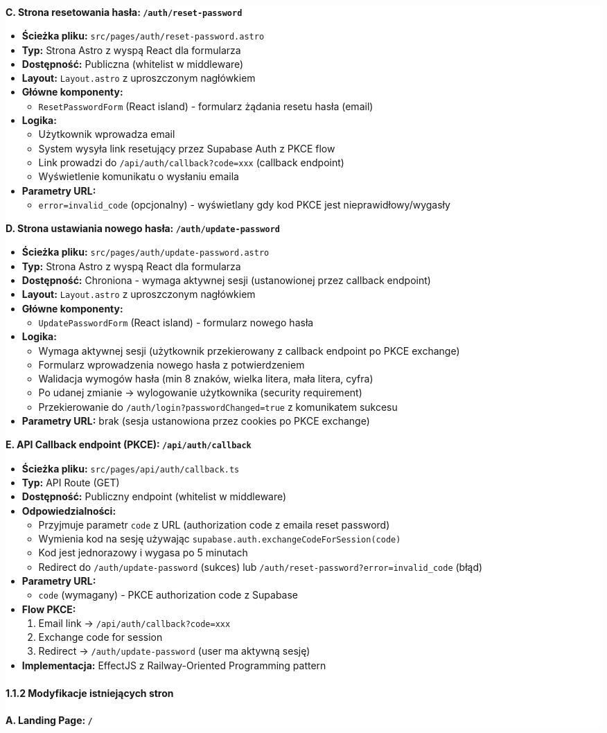 **C. Strona resetowania hasła: `/auth/reset-password`**

- **Ścieżka pliku:** `src/pages/auth/reset-password.astro`
- **Typ:** Strona Astro z wyspą React dla formularza
- **Dostępność:** Publiczna (whitelist w middleware)
- **Layout:** `Layout.astro` z uproszczonym nagłówkiem
- **Główne komponenty:**
  - `ResetPasswordForm` (React island) - formularz żądania resetu hasła (email)
- **Logika:**
  - Użytkownik wprowadza email
  - System wysyła link resetujący przez Supabase Auth z PKCE flow
  - Link prowadzi do `/api/auth/callback?code=xxx` (callback endpoint)
  - Wyświetlenie komunikatu o wysłaniu emaila
- **Parametry URL:**
  - `error=invalid_code` (opcjonalny) - wyświetlany gdy kod PKCE jest nieprawidłowy/wygasły

**D. Strona ustawiania nowego hasła: `/auth/update-password`**

- **Ścieżka pliku:** `src/pages/auth/update-password.astro`
- **Typ:** Strona Astro z wyspą React dla formularza
- **Dostępność:** Chroniona - wymaga aktywnej sesji (ustanowionej przez callback endpoint)
- **Layout:** `Layout.astro` z uproszczonym nagłówkiem
- **Główne komponenty:**
  - `UpdatePasswordForm` (React island) - formularz nowego hasła
- **Logika:**
  - Wymaga aktywnej sesji (użytkownik przekierowany z callback endpoint po PKCE exchange)
  - Formularz wprowadzenia nowego hasła z potwierdzeniem
  - Walidacja wymogów hasła (min 8 znaków, wielka litera, mała litera, cyfra)
  - Po udanej zmianie → wylogowanie użytkownika (security requirement)
  - Przekierowanie do `/auth/login?passwordChanged=true` z komunikatem sukcesu
- **Parametry URL:** brak (sesja ustanowiona przez cookies po PKCE exchange)

**E. API Callback endpoint (PKCE): `/api/auth/callback`**

- **Ścieżka pliku:** `src/pages/api/auth/callback.ts`
- **Typ:** API Route (GET)
- **Dostępność:** Publiczny endpoint (whitelist w middleware)
- **Odpowiedzialności:**
  - Przyjmuje parametr `code` z URL (authorization code z emaila reset password)
  - Wymienia kod na sesję używając `supabase.auth.exchangeCodeForSession(code)`
  - Kod jest jednorazowy i wygasa po 5 minutach
  - Redirect do `/auth/update-password` (sukces) lub `/auth/reset-password?error=invalid_code` (błąd)
- **Parametry URL:**
  - `code` (wymagany) - PKCE authorization code z Supabase
- **Flow PKCE:**
  1. Email link → `/api/auth/callback?code=xxx`
  2. Exchange code for session
  3. Redirect → `/auth/update-password` (user ma aktywną sesję)
- **Implementacja:** EffectJS z Railway-Oriented Programming pattern

#### 1.1.2 Modyfikacje istniejących stron

**A. Landing Page: `/`**
